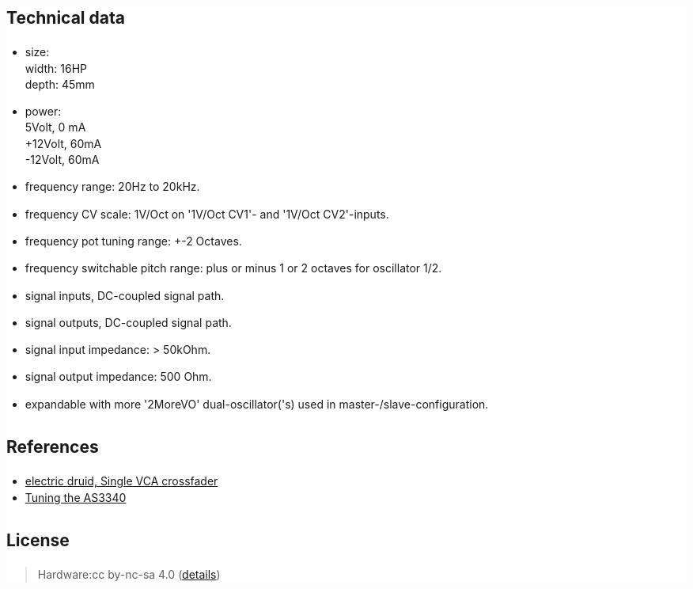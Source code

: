 ## Technical data<a name="technical-data"></a>

- size:  
  width: 16HP  
  depth: 45mm

- power:  
    5Volt, 0 mA  
  +12Volt, 60mA  
  -12Volt, 60mA  

- frequency range: 20Hz to 20kHz.
- frequency CV scale: 1V/Oct on '1V/Oct CV1'- and '1V/Oct CV2'-inputs.
- frequency pot tuning range: +-2 Octaves.
- frequency switchable pitch range: plus or minus 1 or 2 octaves for oscillator 1/2.
- signal inputs, DC-coupled signal path.
- signal outputs, DC-coupled signal path.
- signal input impedance: > 50kOhm.
- signal output impedance: 500 Ohm.
- expandable with more '2MoreVO' dual-oscillator('s) used in master-/slave-configuration.

## References<a name="references"></a>

* [electric druid, Single VCA crossfader](https://electricdruid.net/single-vca-crossfader/)
* [Tuning the AS3340](https://www.alfarzpp.lv/eng/sc/Tuning%20the%20AS3340.pdf)

## License<a name="license"></a>
> Hardware:cc by-nc-sa 4.0  ([details](https://creativecommons.org/licenses/by-nc-sa/4.0/))

